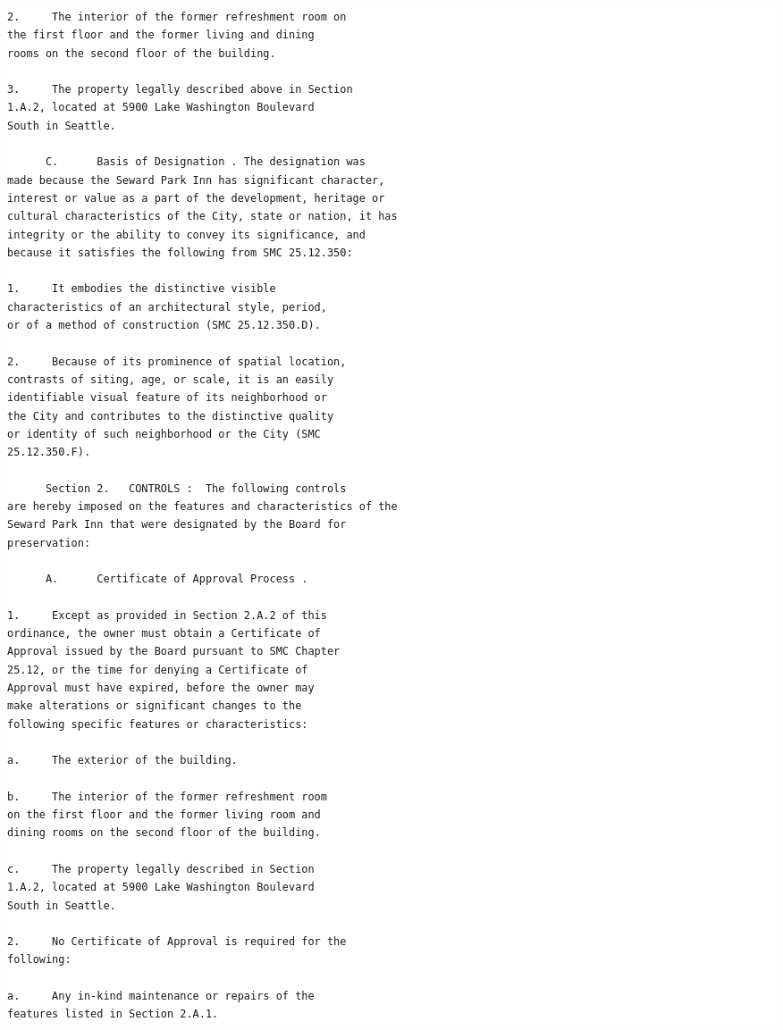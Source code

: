     2.     The interior of the former refreshment room on  
    the first floor and the former living and dining  
    rooms on the second floor of the building.  
  
    3.     The property legally described above in Section  
    1.A.2, located at 5900 Lake Washington Boulevard  
    South in Seattle.  
  
          C.      Basis of Designation . The designation was  
    made because the Seward Park Inn has significant character,  
    interest or value as a part of the development, heritage or  
    cultural characteristics of the City, state or nation, it has  
    integrity or the ability to convey its significance, and  
    because it satisfies the following from SMC 25.12.350:  
  
    1.     It embodies the distinctive visible  
    characteristics of an architectural style, period,  
    or of a method of construction (SMC 25.12.350.D).  
  
    2.     Because of its prominence of spatial location,  
    contrasts of siting, age, or scale, it is an easily  
    identifiable visual feature of its neighborhood or  
    the City and contributes to the distinctive quality  
    or identity of such neighborhood or the City (SMC  
    25.12.350.F).  
  
          Section 2.   CONTROLS :  The following controls  
    are hereby imposed on the features and characteristics of the  
    Seward Park Inn that were designated by the Board for  
    preservation:  
  
          A.      Certificate of Approval Process .  
  
    1.     Except as provided in Section 2.A.2 of this  
    ordinance, the owner must obtain a Certificate of  
    Approval issued by the Board pursuant to SMC Chapter  
    25.12, or the time for denying a Certificate of  
    Approval must have expired, before the owner may  
    make alterations or significant changes to the  
    following specific features or characteristics:  
  
    a.     The exterior of the building.  
  
    b.     The interior of the former refreshment room  
    on the first floor and the former living room and  
    dining rooms on the second floor of the building.  
  
    c.     The property legally described in Section  
    1.A.2, located at 5900 Lake Washington Boulevard  
    South in Seattle.  
  
    2.     No Certificate of Approval is required for the  
    following:  
  
    a.     Any in-kind maintenance or repairs of the  
    features listed in Section 2.A.1.  
  